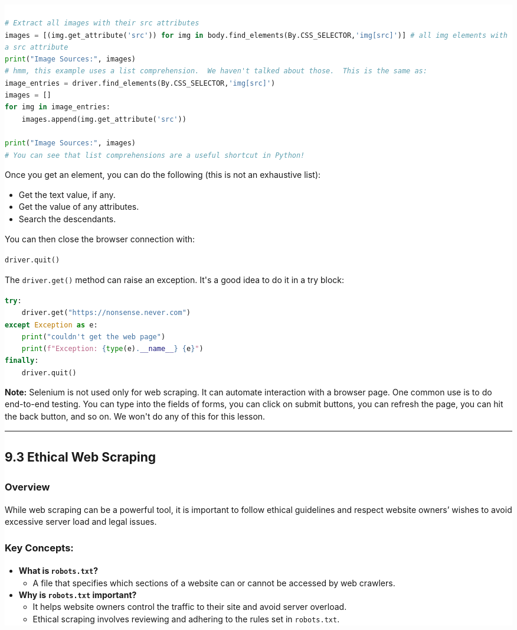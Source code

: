 ```python

# Extract all images with their src attributes
images = [(img.get_attribute('src')) for img in body.find_elements(By.CSS_SELECTOR,'img[src]')] # all img elements with a src attribute
print("Image Sources:", images)
# hmm, this example uses a list comprehension.  We haven't talked about those.  This is the same as:
image_entries = driver.find_elements(By.CSS_SELECTOR,'img[src]')
images = []
for img in image_entries:
    images.append(img.get_attribute('src'))

print("Image Sources:", images)
# You can see that list comprehensions are a useful shortcut in Python!
```

Once you get an element, you can do the following (this is not an exhaustive list):

- Get the text value, if any.
- Get the value of any attributes.
- Search the descendants.

You can then close the browser connection with:

```python
driver.quit()
```

The `driver.get()` method can raise an exception.  It's a good idea to do it in a try block:

```python
try:
    driver.get("https://nonsense.never.com")
except Exception as e:
    print("couldn't get the web page")
    print(f"Exception: {type(e).__name__} {e}")
finally:
    driver.quit()
```

**Note:** Selenium is not used only for web scraping.  It can automate interaction with a browser page. One common use is to do end-to-end testing.  You can type into the fields of forms, you can click on submit buttons, you can refresh the page, you can hit the back button, and so on.  We won't do any of this for this lesson.

---

## **9.3 Ethical Web Scraping**

### **Overview**
While web scraping can be a powerful tool, it is important to follow ethical guidelines and respect website owners’ wishes to avoid excessive server load and legal issues.

### **Key Concepts:**
- **What is `robots.txt`?**
  - A file that specifies which sections of a website can or cannot be accessed by web crawlers.
- **Why is `robots.txt` important?**
  - It helps website owners control the traffic to their site and avoid server overload.
  - Ethical scraping involves reviewing and adhering to the rules set in `robots.txt`.
